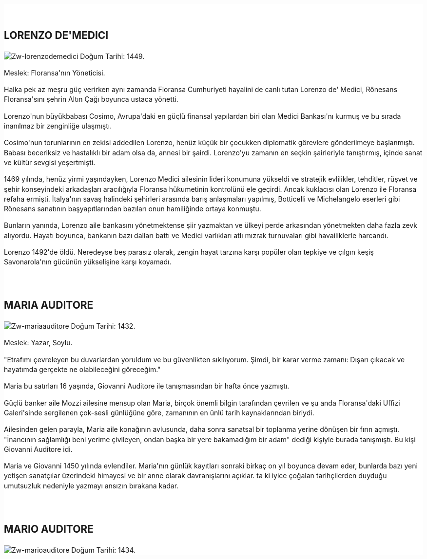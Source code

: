 &nbsp;
<h2>LORENZO DE'MEDICI</h2>
<img src="http://img2.wikia.nocookie.net/__cb20091130205509/assassinscreed/images/thumb/e/ec/Zw-lorenzodemedici.png/125px-Zw-lorenzodemedici.png" alt="Zw-lorenzodemedici" />
Doğum Tarihi: 1449.

Meslek: Floransa'nın Yöneticisi.

Halka pek az meşru güç verirken aynı zamanda Floransa Cumhuriyeti hayalini de canlı tutan Lorenzo de' Medici, Rönesans Floransa'sını şehrin Altın Çağı boyunca ustaca yönetti.

Lorenzo'nun büyükbabası Cosimo, Avrupa'daki en güçlü finansal yapılardan biri olan Medici Bankası'nı kurmuş ve bu sırada inanılmaz bir zenginliğe ulaşmıştı.

Cosimo'nun torunlarının en zekisi addedilen Lorenzo, henüz küçük bir çocukken diplomatik görevlere gönderilmeye başlanmıştı. Babası beceriksiz ve hastalıklı bir adam olsa da, annesi bir şairdi. Lorenzo'yu zamanın en seçkin şairleriyle tanıştırmış, içinde sanat ve kültür sevgisi yeşertmişti.

1469 yılında, henüz yirmi yaşındayken, Lorenzo Medici ailesinin lideri konumuna yükseldi ve stratejik evlilikler, tehditler, rüşvet ve şehir konseyindeki arkadaşları aracılığıyla Floransa hükumetinin kontrolünü ele geçirdi. Ancak kuklacısı olan Lorenzo ile Floransa refaha ermişti. İtalya'nın savaş halindeki şehirleri arasında barış anlaşmaları yapılmış, Botticelli ve Michelangelo eserleri gibi Rönesans sanatının başyapıtlarından bazıları onun hamiliğinde ortaya konmuştu.

Bunların yanında, Lorenzo aile bankasını yönetmektense şiir yazmaktan ve ülkeyi perde arkasından yönetmekten daha fazla zevk alıyordu. Hayatı boyunca, bankanın bazı dalları battı ve Medici varlıkları atlı mızrak turnuvaları gibi havailiklerle harcandı.

Lorenzo 1492'de öldü. Neredeyse beş parasız olarak, zengin hayat tarzına karşı popüler olan tepkiye ve çılgın keşiş Savonarola'nın gücünün yükselişine karşı koyamadı.

&nbsp;
<h2>MARIA AUDITORE</h2>
<img src="http://img4.wikia.nocookie.net/__cb20091130205509/assassinscreed/images/thumb/c/c5/Zw-mariaauditore.png/125px-Zw-mariaauditore.png" alt="Zw-mariaauditore" />
Doğum Tarihi: 1432.

Meslek: Yazar, Soylu.

"Etrafımı çevreleyen bu duvarlardan yoruldum ve bu güvenlikten sıkılıyorum. Şimdi, bir karar verme zamanı: Dışarı çıkacak ve hayatımda gerçekte ne olabileceğini göreceğim."

Maria bu satırları 16 yaşında, Giovanni Auditore ile tanışmasından bir hafta önce yazmıştı.

Güçlü banker aile Mozzi ailesine mensup olan Maria, birçok önemli bilgin tarafından çevrilen ve şu anda Floransa'daki Uffizi Galeri'sinde sergilenen çok-sesli günlüğüne göre, zamanının en ünlü tarih kaynaklarından biriydi.

Ailesinden gelen parayla, Maria aile konağının avlusunda, daha sonra sanatsal bir toplanma yerine dönüşen bir fırın açmıştı. "İnancının sağlamlığı beni yerime çivileyen, ondan başka bir yere bakamadığım bir adam" dediği kişiyle burada tanışmıştı. Bu kişi Giovanni Auditore idi.

Maria ve Giovanni 1450 yılında evlendiler. Maria'nın günlük kayıtları sonraki birkaç on yıl boyunca devam eder, bunlarda bazı yeni yetişen sanatçılar üzerindeki himayesi ve bir anne olarak davranışlarını açıklar. ta ki iyice çoğalan tarihçilerden duyduğu umutsuzluk nedeniyle yazmayı ansızın bırakana kadar.

&nbsp;
<h2>MARIO AUDITORE</h2>
<img src="http://img2.wikia.nocookie.net/__cb20091130205510/assassinscreed/images/thumb/3/35/Zw-marioauditore.png/125px-Zw-marioauditore.png" alt="Zw-marioauditore" />
Doğum Tarihi: 1434.
